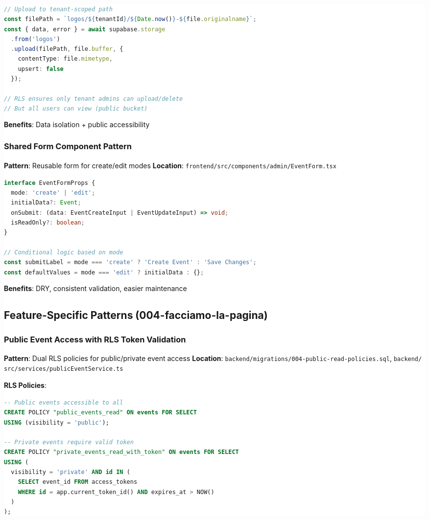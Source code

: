 ```typescript
// Upload to tenant-scoped path
const filePath = `logos/${tenantId}/${Date.now()}-${file.originalname}`;
const { data, error } = await supabase.storage
  .from('logos')
  .upload(filePath, file.buffer, {
    contentType: file.mimetype,
    upsert: false
  });

// RLS ensures only tenant admins can upload/delete
// But all users can view (public bucket)
```

**Benefits**: Data isolation + public accessibility

### Shared Form Component Pattern
**Pattern**: Reusable form for create/edit modes
**Location**: `frontend/src/components/admin/EventForm.tsx`

```typescript
interface EventFormProps {
  mode: 'create' | 'edit';
  initialData?: Event;
  onSubmit: (data: EventCreateInput | EventUpdateInput) => void;
  isReadOnly?: boolean;
}

// Conditional logic based on mode
const submitLabel = mode === 'create' ? 'Create Event' : 'Save Changes';
const defaultValues = mode === 'edit' ? initialData : {};
```

**Benefits**: DRY, consistent validation, easier maintenance

## Feature-Specific Patterns (004-facciamo-la-pagina)

### Public Event Access with RLS Token Validation
**Pattern**: Dual RLS policies for public/private event access
**Location**: `backend/migrations/004-public-read-policies.sql`, `backend/src/services/publicEventService.ts`

**RLS Policies**:
```sql
-- Public events accessible to all
CREATE POLICY "public_events_read" ON events FOR SELECT
USING (visibility = 'public');

-- Private events require valid token
CREATE POLICY "private_events_read_with_token" ON events FOR SELECT
USING (
  visibility = 'private' AND id IN (
    SELECT event_id FROM access_tokens
    WHERE id = app.current_token_id() AND expires_at > NOW()
  )
);
```
